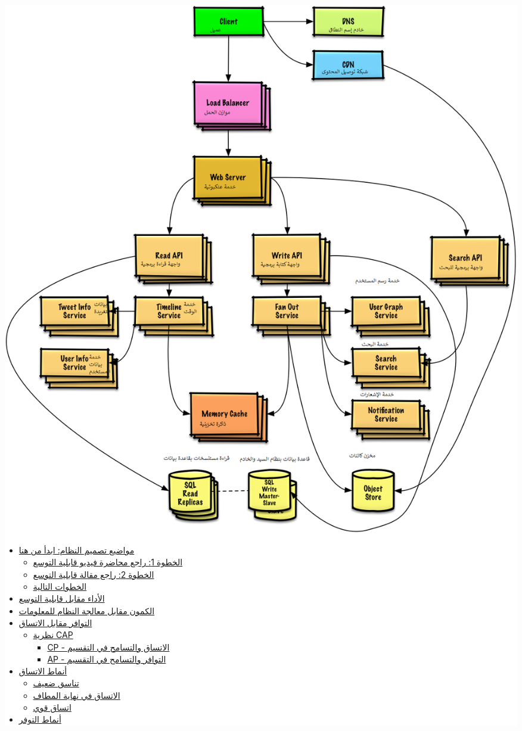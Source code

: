   <img src="images/arabic/jrUBAF7.png">
  <br/>
</p>

* [مواضيع تصميم النظام: ابدأ من هنا](#system-design-topics-start-here)
    * [الخطوة 1: راجع محاضرة فيديو قابلية التوسع](#step-1-review-the-scalability-video-lecture)
    * [الخطوة 2: راجع مقالة قابلية التوسع](#step-2-review-the-scalability-article)
    * [الخطوات التالية](#next-steps)
* [الأداء مقابل قابلية التوسع](#performance-vs-scalability)
* [الكمون مقابل معالجة النظام للمعلومات](#latency-vs-throughput)
* [التوافر مقابل الاتساق](#availability-vs-consistency)
    * [نظرية CAP](#cap-theorem)
        * [CP - الاتساق والتسامح في التقسيم](#cp---consistency-and-partition-tolerance)
        * [AP - التوافر والتسامح في التقسيم](#ap---availability-and-partition-tolerance)
* [أنماط الاتساق](#consistency-patterns)
    * [تناسق ضعيف](#weak-consistency)
    * [الاتساق في نهاية المطاف](#eventual-consistency)
    * [اتساق قوي](#strong-consistency)
* [أنماط التوفر](#availability-patterns)